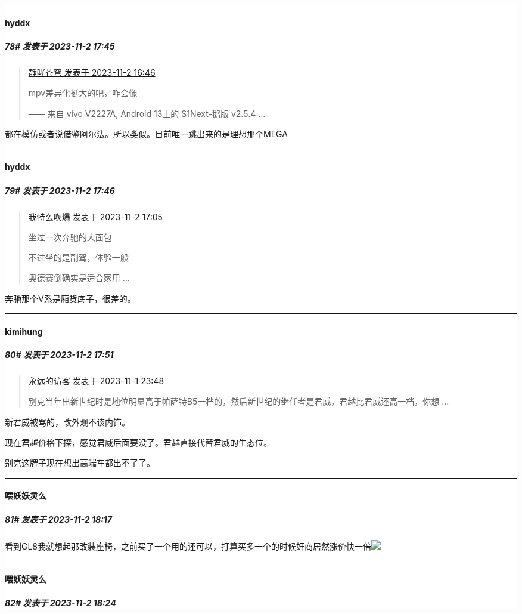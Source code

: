 *****

####  hyddx  
##### 78#       发表于 2023-11-2 17:45

<blockquote><a href="httphttps://bbs.saraba1st.com/2b/forum.php?mod=redirect&amp;goto=findpost&amp;pid=62916578&amp;ptid=2159004" target="_blank">静哮苍穹 发表于 2023-11-2 16:46</a>

mpv差异化挺大的吧，咋会像

—— 来自 vivo V2227A, Android 13上的 S1Next-鹅版 v2.5.4 ...</blockquote>
都在模仿或者说借鉴阿尔法。所以类似。目前唯一跳出来的是理想那个MEGA

*****

####  hyddx  
##### 79#       发表于 2023-11-2 17:46

<blockquote><a href="httphttps://bbs.saraba1st.com/2b/forum.php?mod=redirect&amp;goto=findpost&amp;pid=62916796&amp;ptid=2159004" target="_blank">我特么吹爆 发表于 2023-11-2 17:05</a>

坐过一次奔驰的大面包

不过坐的是副驾，体验一般

奥德赛倒确实是适合家用 ...</blockquote>
奔驰那个V系是厢货底子，很差的。

*****

####  kimihung  
##### 80#       发表于 2023-11-2 17:51

<blockquote><a href="httphttps://bbs.saraba1st.com/2b/forum.php?mod=redirect&amp;goto=findpost&amp;pid=62909850&amp;ptid=2159004" target="_blank">永远的访客 发表于 2023-11-1 23:48</a>

别克当年出新世纪时是地位明显高于帕萨特B5一档的，然后新世纪的继任者是君威，君越比君威还高一档，你想 ...</blockquote>
新君威被骂的，改外观不该内饰。

现在君越价格下探，感觉君威后面要没了。君越直接代替君威的生态位。

别克这牌子现在想出高端车都出不了了。


*****

####  喂妖妖灵么  
##### 81#       发表于 2023-11-2 18:17

看到GL8我就想起那改装座椅，之前买了一个用的还可以，打算买多一个的时候奸商居然涨价快一倍<img src="https://static.saraba1st.com/image/smiley/face2017/001.png" referrerpolicy="no-referrer">

*****

####  喂妖妖灵么  
##### 82#       发表于 2023-11-2 18:24
